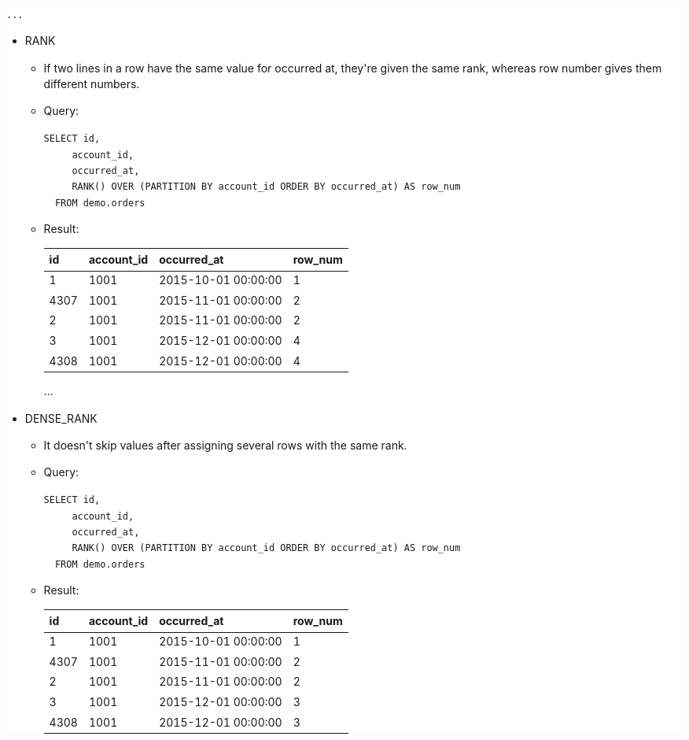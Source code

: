     ...

- RANK

  - If two lines in a row have the same value for occurred at, they're given the same rank, whereas row number gives them different numbers.

  - Query:

    ```
    SELECT id,
         account_id,
         occurred_at,
         RANK() OVER (PARTITION BY account_id ORDER BY occurred_at) AS row_num
      FROM demo.orders
    ```

  - Result:

    | id   | account_id | occurred_at         | row_num |
    | ---- | ---------- | ------------------- | ------- |
    | 1    | 1001       | 2015-10-01 00:00:00 | 1       |
    | 4307 | 1001       | 2015-11-01 00:00:00 | 2       |
    | 2    | 1001       | 2015-11-01 00:00:00 | 2       |
    | 3    | 1001       | 2015-12-01 00:00:00 | 4       |
    | 4308 | 1001       | 2015-12-01 00:00:00 | 4       |

    ...

- DENSE_RANK

  - It doesn't skip values after assigning several rows with the same rank.

  - Query:

    ```
    SELECT id,
         account_id,
         occurred_at,
         RANK() OVER (PARTITION BY account_id ORDER BY occurred_at) AS row_num
      FROM demo.orders
    ```

  - Result:

    | id   | account_id | occurred_at         | row_num |
    | ---- | ---------- | ------------------- | ------- |
    | 1    | 1001       | 2015-10-01 00:00:00 | 1       |
    | 4307 | 1001       | 2015-11-01 00:00:00 | 2       |
    | 2    | 1001       | 2015-11-01 00:00:00 | 2       |
    | 3    | 1001       | 2015-12-01 00:00:00 | 3       |
    | 4308 | 1001       | 2015-12-01 00:00:00 | 3       |
